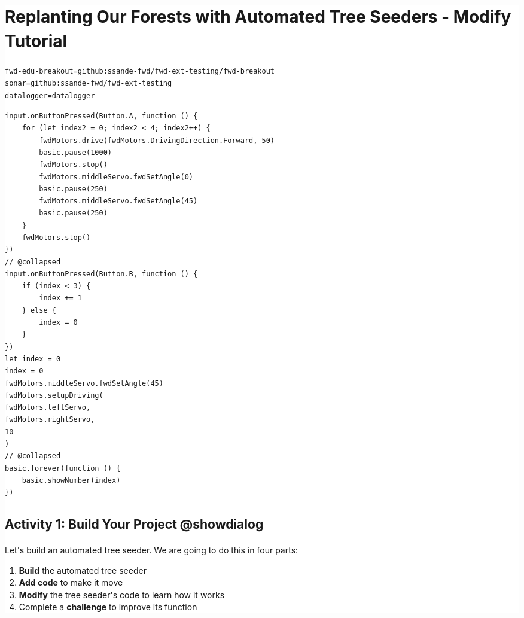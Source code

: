 # Replanting Our Forests with Automated Tree Seeders - Modify Tutorial
```package
fwd-edu-breakout=github:ssande-fwd/fwd-ext-testing/fwd-breakout
sonar=github:ssande-fwd/fwd-ext-testing
datalogger=datalogger
```

```template
input.onButtonPressed(Button.A, function () {
    for (let index2 = 0; index2 < 4; index2++) {
        fwdMotors.drive(fwdMotors.DrivingDirection.Forward, 50)
        basic.pause(1000)
        fwdMotors.stop()
        fwdMotors.middleServo.fwdSetAngle(0)
        basic.pause(250)
        fwdMotors.middleServo.fwdSetAngle(45)
        basic.pause(250)
    }
    fwdMotors.stop()
})
// @collapsed
input.onButtonPressed(Button.B, function () {
    if (index < 3) {
        index += 1
    } else {
        index = 0
    }
})
let index = 0
index = 0
fwdMotors.middleServo.fwdSetAngle(45)
fwdMotors.setupDriving(
fwdMotors.leftServo,
fwdMotors.rightServo,
10
)
// @collapsed
basic.forever(function () {
    basic.showNumber(index)
})
```

## Activity 1: Build Your Project @showdialog
Let's build an automated tree seeder. We are going to do this in four parts:
1. **Build** the automated tree seeder
2. **Add code** to make it move
3. **Modify** the tree seeder's code to learn how it works
4. Complete a **challenge** to improve its function
